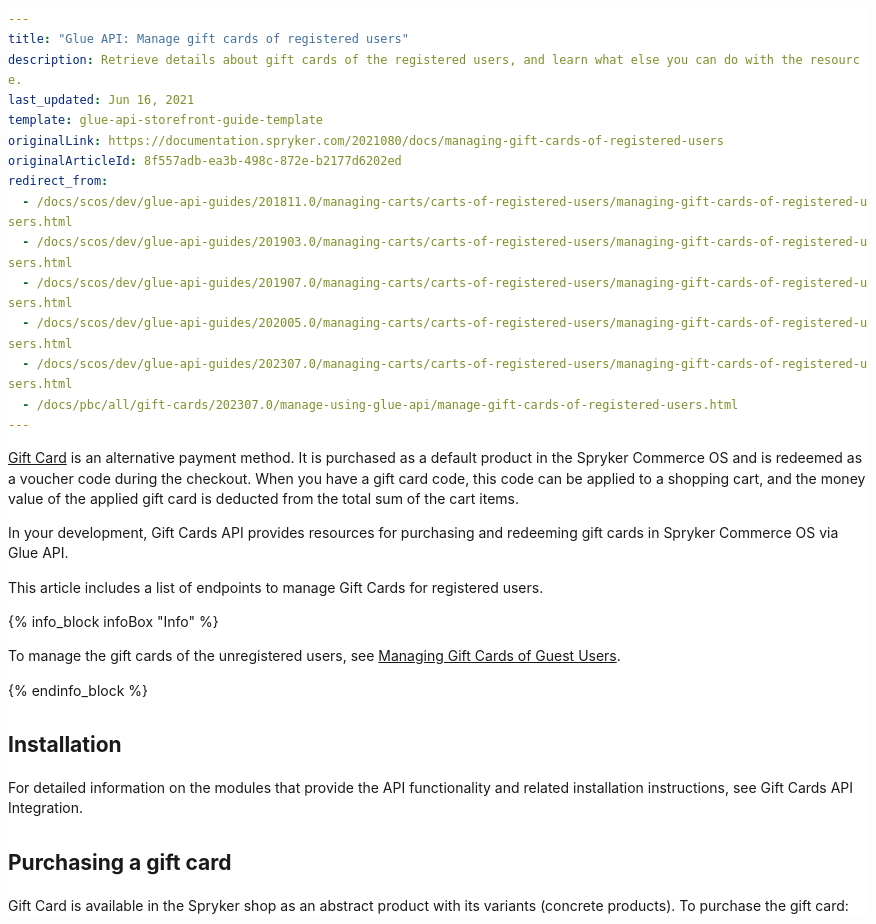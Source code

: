 ```yaml
---
title: "Glue API: Manage gift cards of registered users"
description: Retrieve details about gift cards of the registered users, and learn what else you can do with the resource.
last_updated: Jun 16, 2021
template: glue-api-storefront-guide-template
originalLink: https://documentation.spryker.com/2021080/docs/managing-gift-cards-of-registered-users
originalArticleId: 8f557adb-ea3b-498c-872e-b2177d6202ed
redirect_from:
  - /docs/scos/dev/glue-api-guides/201811.0/managing-carts/carts-of-registered-users/managing-gift-cards-of-registered-users.html
  - /docs/scos/dev/glue-api-guides/201903.0/managing-carts/carts-of-registered-users/managing-gift-cards-of-registered-users.html
  - /docs/scos/dev/glue-api-guides/201907.0/managing-carts/carts-of-registered-users/managing-gift-cards-of-registered-users.html
  - /docs/scos/dev/glue-api-guides/202005.0/managing-carts/carts-of-registered-users/managing-gift-cards-of-registered-users.html
  - /docs/scos/dev/glue-api-guides/202307.0/managing-carts/carts-of-registered-users/managing-gift-cards-of-registered-users.html
  - /docs/pbc/all/gift-cards/202307.0/manage-using-glue-api/manage-gift-cards-of-registered-users.html
---
```


[Gift Card](/docs/pbc/all/gift-cards/{{site.version}}/gift-cards.html) is an alternative payment method. It is purchased as a default product in the Spryker Commerce OS and is redeemed as a voucher code during the checkout. When you have a gift card code, this code can be applied to a shopping cart, and the money value of the applied gift card is deducted from the total sum of the cart items.

In your development, Gift Cards API provides resources for purchasing and redeeming gift cards in Spryker Commerce OS via Glue API.

This article includes a list of endpoints to manage Gift Cards for registered users.

{% info_block infoBox "Info" %}

To manage the gift cards of the unregistered users, see [Managing Gift Cards of Guest Users](/docs/pbc/all/gift-cards/{{site.version}}/manage-using-glue-api/glue-api-manage-gift-cards-of-guest-users.html).

{% endinfo_block %}

## Installation

For detailed information on the modules that provide the API functionality and related installation instructions, see Gift Cards API Integration.

## Purchasing a gift card

Gift Card is available in the Spryker shop as an abstract product with its variants (concrete products). To purchase the gift card:
